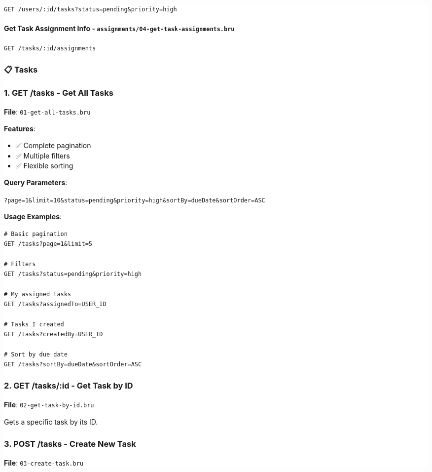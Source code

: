 ```
GET /users/:id/tasks?status=pending&priority=high
```

#### Get Task Assignment Info - `assignments/04-get-task-assignments.bru`

```
GET /tasks/:id/assignments
```

### 📋 Tasks

### 1. GET /tasks - Get All Tasks

**File**: `01-get-all-tasks.bru`

**Features**:

- ✅ Complete pagination
- ✅ Multiple filters
- ✅ Flexible sorting

**Query Parameters**:

```
?page=1&limit=10&status=pending&priority=high&sortBy=dueDate&sortOrder=ASC
```

**Usage Examples**:

```
# Basic pagination
GET /tasks?page=1&limit=5

# Filters
GET /tasks?status=pending&priority=high

# My assigned tasks
GET /tasks?assignedTo=USER_ID

# Tasks I created
GET /tasks?createdBy=USER_ID

# Sort by due date
GET /tasks?sortBy=dueDate&sortOrder=ASC
```

### 2. GET /tasks/:id - Get Task by ID

**File**: `02-get-task-by-id.bru`

Gets a specific task by its ID.

### 3. POST /tasks - Create New Task

**File**: `03-create-task.bru`
